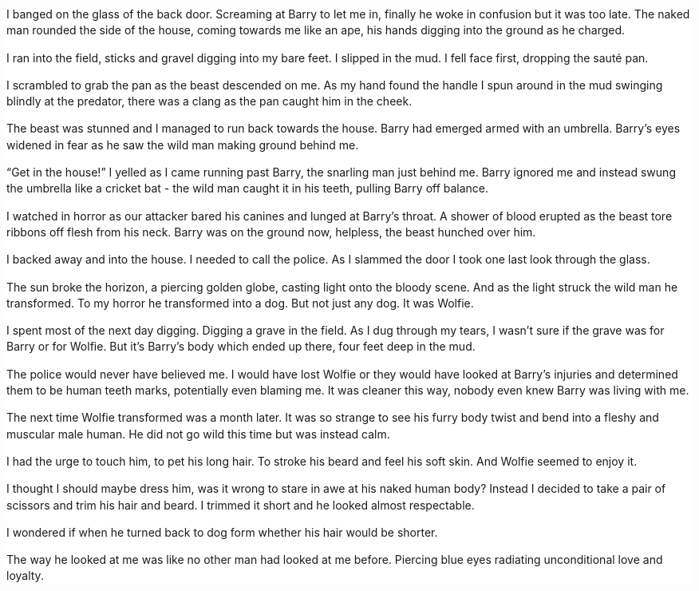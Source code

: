 
I banged on the glass of the back door. Screaming at Barry to let me in, finally he woke in confusion but it was too late. The naked man rounded the side of the house, coming towards me like an ape, his hands digging into the ground as he charged. 


I ran into the field, sticks and gravel digging into my bare feet. I slipped in the mud. I fell face first, dropping the sauté pan. 


I scrambled to grab the pan as the beast descended on me. As my hand found the handle I spun around in the mud swinging blindly at the predator, there was a clang as the pan caught him in the cheek.


The beast was stunned and I managed to run back towards the house. Barry had emerged armed with an umbrella. Barry’s eyes widened in fear as he saw the wild man making ground behind me. 


“Get in the house!” I yelled as I came running past Barry, the snarling man just behind me. Barry ignored me and instead swung the umbrella like a cricket bat - the wild man caught it in his teeth, pulling Barry off balance.


I watched in horror as our attacker bared his canines and lunged at Barry’s throat. A shower of blood erupted as the beast tore ribbons off flesh from his neck. Barry was on the ground now, helpless, the beast hunched over him.


I backed away and into the house. I needed to call the police. As I slammed the door I took one last look through the glass. 


The sun broke the horizon, a piercing golden globe, casting light onto the bloody scene. And as the light struck the wild man he transformed. To my horror he transformed into a dog. But not just any dog. It was Wolfie. 


I spent most of the next day digging. Digging a grave in the field. As I dug through my tears, I wasn’t sure if the grave was for Barry or for Wolfie. But it’s Barry’s body which ended up there, four feet deep in the mud. 


The police would never have believed me. I would have lost Wolfie or they would have looked at Barry’s injuries and determined them to be human teeth marks, potentially even blaming me. It was cleaner this way, nobody even knew Barry was living with me. 


The next time Wolfie transformed was a month later. It was so strange to see his furry body twist and bend into a fleshy and muscular male human. He did not go wild this time but was instead calm.


I had the urge to touch him, to pet his long hair. To stroke his beard and feel his soft skin. And Wolfie seemed to enjoy it. 


I thought I should maybe dress him, was it wrong to stare in awe at his naked human body? Instead I decided to take a pair of scissors and trim his hair and beard. I trimmed it short and he looked almost respectable. 


I wondered if when he turned back to dog form whether his hair would be shorter. 


The way he looked at me was like no other man had looked at me before. Piercing blue eyes radiating unconditional love and loyalty.
